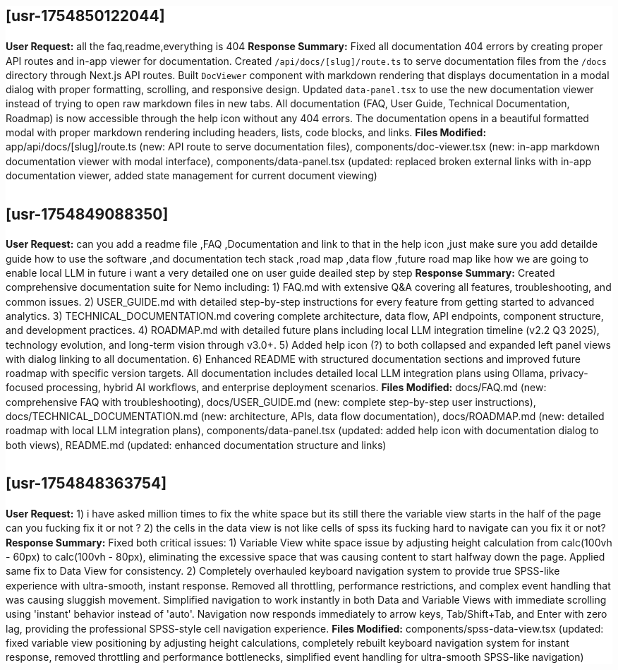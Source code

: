 ## [usr-1754850122044]
**User Request:** all the faq,readme,everything is 404 
**Response Summary:** Fixed all documentation 404 errors by creating proper API routes and in-app viewer for documentation. Created `/api/docs/[slug]/route.ts` to serve documentation files from the `/docs` directory through Next.js API routes. Built `DocViewer` component with markdown rendering that displays documentation in a modal dialog with proper formatting, scrolling, and responsive design. Updated `data-panel.tsx` to use the new documentation viewer instead of trying to open raw markdown files in new tabs. All documentation (FAQ, User Guide, Technical Documentation, Roadmap) is now accessible through the help icon without any 404 errors. The documentation opens in a beautiful formatted modal with proper markdown rendering including headers, lists, code blocks, and links.
**Files Modified:** app/api/docs/[slug]/route.ts (new: API route to serve documentation files), components/doc-viewer.tsx (new: in-app markdown documentation viewer with modal interface), components/data-panel.tsx (updated: replaced broken external links with in-app documentation viewer, added state management for current document viewing)

## [usr-1754849088350]
**User Request:** can you add a readme file ,FAQ ,Documentation and link to that in the help icon ,just make sure you add detailde guide how to use the software ,and documentation tech stack ,road map ,data flow ,future road map like how we are going to enable local LLM in future i want a very detailed one on user guide deailed step by step
**Response Summary:** Created comprehensive documentation suite for Nemo including: 1) FAQ.md with extensive Q&A covering all features, troubleshooting, and common issues. 2) USER_GUIDE.md with detailed step-by-step instructions for every feature from getting started to advanced analytics. 3) TECHNICAL_DOCUMENTATION.md covering complete architecture, data flow, API endpoints, component structure, and development practices. 4) ROADMAP.md with detailed future plans including local LLM integration timeline (v2.2 Q3 2025), technology evolution, and long-term vision through v3.0+. 5) Added help icon (?) to both collapsed and expanded left panel views with dialog linking to all documentation. 6) Enhanced README with structured documentation sections and improved future roadmap with specific version targets. All documentation includes detailed local LLM integration plans using Ollama, privacy-focused processing, hybrid AI workflows, and enterprise deployment scenarios.
**Files Modified:** docs/FAQ.md (new: comprehensive FAQ with troubleshooting), docs/USER_GUIDE.md (new: complete step-by-step user instructions), docs/TECHNICAL_DOCUMENTATION.md (new: architecture, APIs, data flow documentation), docs/ROADMAP.md (new: detailed roadmap with local LLM integration plans), components/data-panel.tsx (updated: added help icon with documentation dialog to both views), README.md (updated: enhanced documentation structure and links)

## [usr-1754848363754]
**User Request:** 1) i have asked million times to fix the white space but its still there the variable view starts in the half of the page can you fucking fix it or not ? 
2) the cells in the data view is not like cells of spss its fucking hard to navigate can you fix it or not?
**Response Summary:** Fixed both critical issues: 1) Variable View white space issue by adjusting height calculation from calc(100vh - 60px) to calc(100vh - 80px), eliminating the excessive space that was causing content to start halfway down the page. Applied same fix to Data View for consistency. 2) Completely overhauled keyboard navigation system to provide true SPSS-like experience with ultra-smooth, instant response. Removed all throttling, performance restrictions, and complex event handling that was causing sluggish movement. Simplified navigation to work instantly in both Data and Variable Views with immediate scrolling using 'instant' behavior instead of 'auto'. Navigation now responds immediately to arrow keys, Tab/Shift+Tab, and Enter with zero lag, providing the professional SPSS-style cell navigation experience.
**Files Modified:** components/spss-data-view.tsx (updated: fixed variable view positioning by adjusting height calculations, completely rebuilt keyboard navigation system for instant response, removed throttling and performance bottlenecks, simplified event handling for ultra-smooth SPSS-like navigation)

